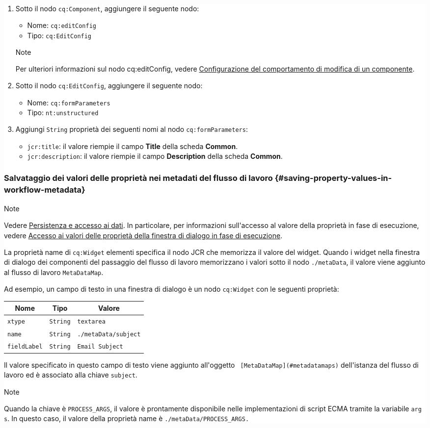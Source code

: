 1. Sotto il nodo `cq:Component`, aggiungere il seguente nodo:

   * Nome: `cq:editConfig`
   * Tipo: `cq:EditConfig`

   >[!NOTE]
   >
   >Per ulteriori informazioni sul nodo cq:editConfig, vedere [Configurazione del comportamento di modifica di un componente](/help/sites-developing/developing-components.md#configuring-the-edit-behavior).

1. Sotto il nodo `cq:EditConfig`, aggiungere il seguente nodo:

   * Nome: `cq:formParameters`
   * Tipo: `nt:unstructured`

1. Aggiungi `String` proprietà dei seguenti nomi al nodo `cq:formParameters`:

   * `jcr:title`: il valore riempie il campo **Title** della scheda **Common**.
   * `jcr:description`: il valore riempie il campo **Description** della scheda **Common**.

### Salvataggio dei valori delle proprietà nei metadati del flusso di lavoro {#saving-property-values-in-workflow-metadata}

>[!NOTE]
>
>Vedere [Persistenza e accesso ai dati](#persisting-and-accessing-data). In particolare, per informazioni sull&#39;accesso al valore della proprietà in fase di esecuzione, vedere [Accesso ai valori delle proprietà della finestra di dialogo in fase di esecuzione](#accessing-dialog-property-values-at-runtime).

La proprietà name di `cq:Widget` elementi specifica il nodo JCR che memorizza il valore del widget. Quando i widget nella finestra di dialogo dei componenti del passaggio del flusso di lavoro memorizzano i valori sotto il nodo `./metaData`, il valore viene aggiunto al flusso di lavoro `MetaDataMap`.

Ad esempio, un campo di testo in una finestra di dialogo è un nodo `cq:Widget` con le seguenti proprietà:

| Nome | Tipo | Valore |
|---|---|---|
| `xtype` | `String` | `textarea` |
| `name` | `String` | `./metaData/subject` |
| `fieldLabel` | `String` | `Email Subject` |

Il valore specificato in questo campo di testo viene aggiunto all&#39;oggetto ` [MetaDataMap](#metadatamaps)` dell&#39;istanza del flusso di lavoro ed è associato alla chiave `subject`.

>[!NOTE]
>
>Quando la chiave è `PROCESS_ARGS`, il valore è prontamente disponibile nelle implementazioni di script ECMA tramite la variabile `args`. In questo caso, il valore della proprietà name è `./metaData/PROCESS_ARGS.`
